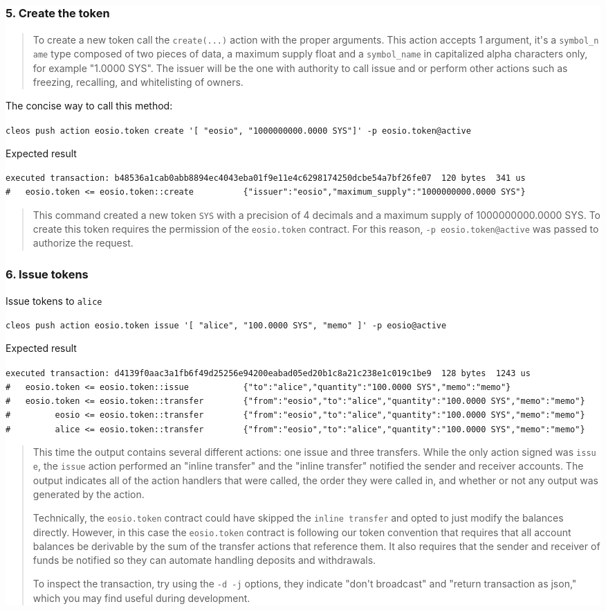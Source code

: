 ### 5. Create the token

> To create a new token call the `create(...)` action with the proper arguments. This action accepts 1 argument, it's a `symbol_name` type composed of two pieces of data, a maximum supply float and a `symbol_name` in capitalized alpha characters only, for example "1.0000 SYS". The issuer will be the one with authority to call issue and or perform other actions such as freezing, recalling, and whitelisting of owners.

The concise way to call this method:

```shell
cleos push action eosio.token create '[ "eosio", "1000000000.0000 SYS"]' -p eosio.token@active
```

Expected result

```shell
executed transaction: b48536a1cab0abb8894ec4043eba01f9e11e4c6298174250dcbe54a7bf26fe07  120 bytes  341 us
#   eosio.token <= eosio.token::create          {"issuer":"eosio","maximum_supply":"1000000000.0000 SYS"}

```

> This command created a new token `SYS` with a precision of 4 decimals and a maximum supply of 1000000000.0000 SYS.  To create this token requires the permission of the `eosio.token` contract. For this reason, `-p eosio.token@active` was passed to authorize the request.

### 6. Issue tokens

Issue tokens to `alice`

```shell
cleos push action eosio.token issue '[ "alice", "100.0000 SYS", "memo" ]' -p eosio@active
```

Expected result

```shell
executed transaction: d4139f0aac3a1fb6f49d25256e94200eabad05ed20b1c8a21c238e1c019c1be9  128 bytes  1243 us
#   eosio.token <= eosio.token::issue           {"to":"alice","quantity":"100.0000 SYS","memo":"memo"}
#   eosio.token <= eosio.token::transfer        {"from":"eosio","to":"alice","quantity":"100.0000 SYS","memo":"memo"}
#         eosio <= eosio.token::transfer        {"from":"eosio","to":"alice","quantity":"100.0000 SYS","memo":"memo"}
#         alice <= eosio.token::transfer        {"from":"eosio","to":"alice","quantity":"100.0000 SYS","memo":"memo"}

```

> This time the output contains several different actions:  one issue and three transfers.  While the only action signed was `issue`, the `issue`  action performed an "inline transfer" and the "inline transfer"  notified the sender and receiver accounts.  The output indicates all of  the action handlers that were called, the order they were called in, and  whether or not any output was generated by the action.
>
> Technically, the `eosio.token` contract could have skipped the `inline transfer` and opted to just modify the balances directly.  However, in this case the `eosio.token`  contract is following our token convention that requires that all  account balances be derivable by the sum of the transfer actions that  reference them.  It also requires that the sender and receiver of funds  be notified so they can automate handling deposits and withdrawals. 
>
> To inspect the transaction, try using the `-d -j` options, they indicate "don't broadcast" and "return transaction as json," which you may find useful during development. 
